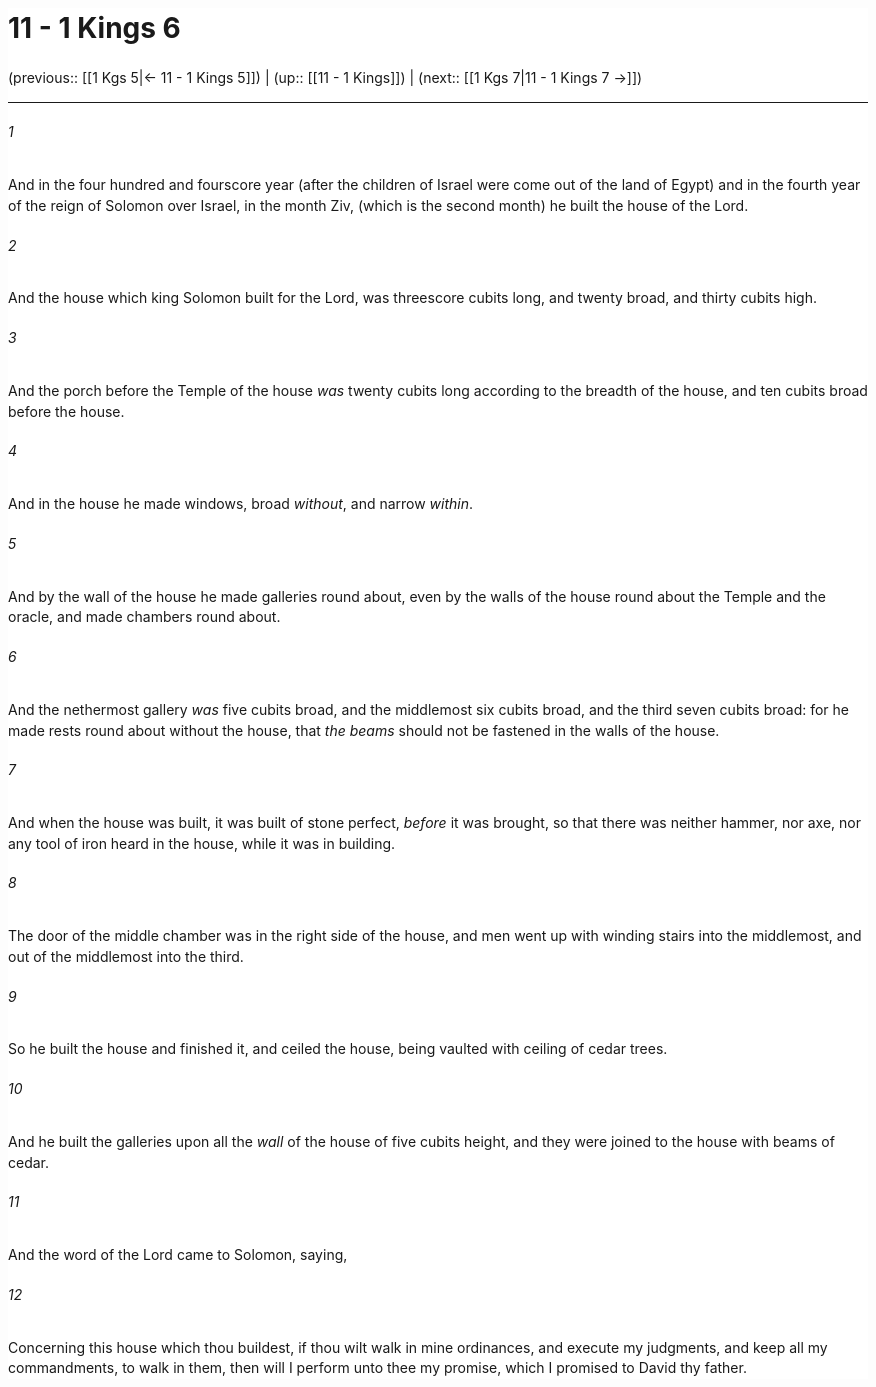 # 11 - 1 Kings 6

(previous:: [[1 Kgs 5|← 11 - 1 Kings 5]]) | (up:: [[11 - 1 Kings]]) | (next:: [[1 Kgs 7|11 - 1 Kings 7 →]])

***


###### 1 
And in the four hundred and fourscore year (after the children of Israel were come out of the land of Egypt) and in the fourth year of the reign of Solomon over Israel, in the month Ziv, (which is the second month) he built the house of the Lord. 

###### 2 
And the house which king Solomon built for the Lord, was threescore cubits long, and twenty broad, and thirty cubits high. 

###### 3 
And the porch before the Temple of the house _was_ twenty cubits long according to the breadth of the house, and ten cubits broad before the house. 

###### 4 
And in the house he made windows, broad _without_, and narrow _within_. 

###### 5 
And by the wall of the house he made galleries round about, even by the walls of the house round about the Temple and the oracle, and made chambers round about. 

###### 6 
And the nethermost gallery _was_ five cubits broad, and the middlemost six cubits broad, and the third seven cubits broad: for he made rests round about without the house, that _the beams_ should not be fastened in the walls of the house. 

###### 7 
And when the house was built, it was built of stone perfect, _before_ it was brought, so that there was neither hammer, nor axe, nor any tool of iron heard in the house, while it was in building. 

###### 8 
The door of the middle chamber was in the right side of the house, and men went up with winding stairs into the middlemost, and out of the middlemost into the third. 

###### 9 
So he built the house and finished it, and ceiled the house, being vaulted with ceiling of cedar trees. 

###### 10 
And he built the galleries upon all the _wall_ of the house of five cubits height, and they were joined to the house with beams of cedar. 

###### 11 
And the word of the Lord came to Solomon, saying, 

###### 12 
Concerning this house which thou buildest, if thou wilt walk in mine ordinances, and execute my judgments, and keep all my commandments, to walk in them, then will I perform unto thee my promise, which I promised to David thy father. 
